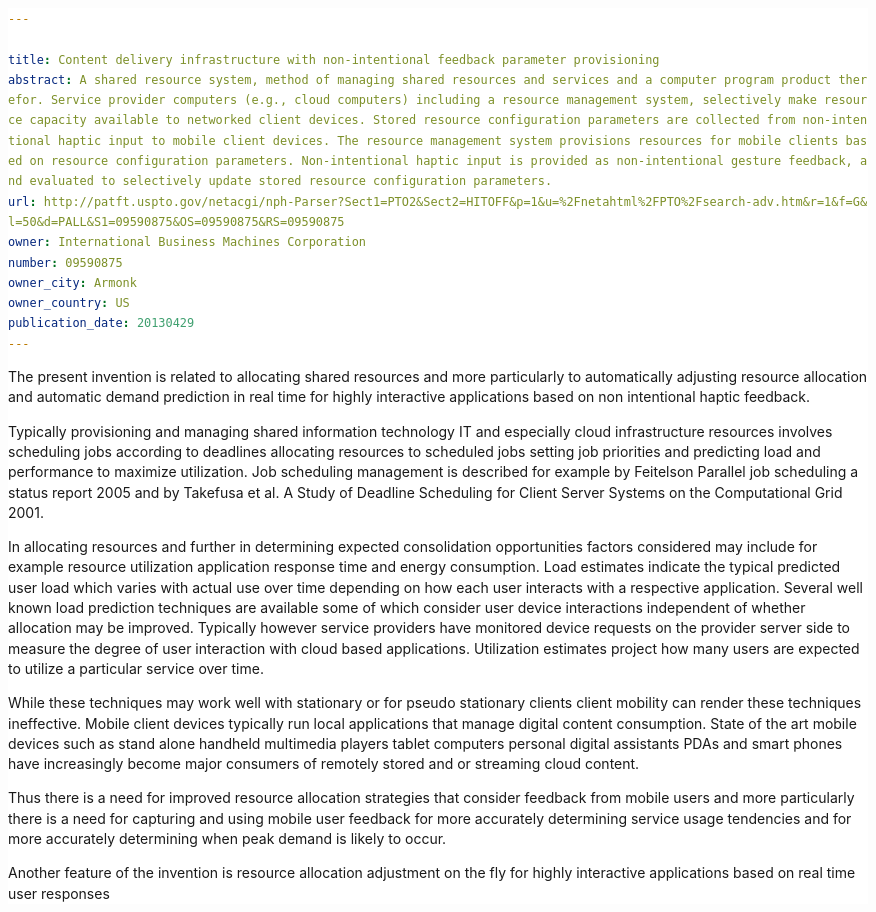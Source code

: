 ```yaml
---

title: Content delivery infrastructure with non-intentional feedback parameter provisioning
abstract: A shared resource system, method of managing shared resources and services and a computer program product therefor. Service provider computers (e.g., cloud computers) including a resource management system, selectively make resource capacity available to networked client devices. Stored resource configuration parameters are collected from non-intentional haptic input to mobile client devices. The resource management system provisions resources for mobile clients based on resource configuration parameters. Non-intentional haptic input is provided as non-intentional gesture feedback, and evaluated to selectively update stored resource configuration parameters.
url: http://patft.uspto.gov/netacgi/nph-Parser?Sect1=PTO2&Sect2=HITOFF&p=1&u=%2Fnetahtml%2FPTO%2Fsearch-adv.htm&r=1&f=G&l=50&d=PALL&S1=09590875&OS=09590875&RS=09590875
owner: International Business Machines Corporation
number: 09590875
owner_city: Armonk
owner_country: US
publication_date: 20130429
---
```

The present invention is related to allocating shared resources and more particularly to automatically adjusting resource allocation and automatic demand prediction in real time for highly interactive applications based on non intentional haptic feedback.

Typically provisioning and managing shared information technology IT and especially cloud infrastructure resources involves scheduling jobs according to deadlines allocating resources to scheduled jobs setting job priorities and predicting load and performance to maximize utilization. Job scheduling management is described for example by Feitelson Parallel job scheduling a status report 2005 and by Takefusa et al. A Study of Deadline Scheduling for Client Server Systems on the Computational Grid 2001.

In allocating resources and further in determining expected consolidation opportunities factors considered may include for example resource utilization application response time and energy consumption. Load estimates indicate the typical predicted user load which varies with actual use over time depending on how each user interacts with a respective application. Several well known load prediction techniques are available some of which consider user device interactions independent of whether allocation may be improved. Typically however service providers have monitored device requests on the provider server side to measure the degree of user interaction with cloud based applications. Utilization estimates project how many users are expected to utilize a particular service over time.

While these techniques may work well with stationary or for pseudo stationary clients client mobility can render these techniques ineffective. Mobile client devices typically run local applications that manage digital content consumption. State of the art mobile devices such as stand alone handheld multimedia players tablet computers personal digital assistants PDAs and smart phones have increasingly become major consumers of remotely stored and or streaming cloud content.

Thus there is a need for improved resource allocation strategies that consider feedback from mobile users and more particularly there is a need for capturing and using mobile user feedback for more accurately determining service usage tendencies and for more accurately determining when peak demand is likely to occur.

Another feature of the invention is resource allocation adjustment on the fly for highly interactive applications based on real time user responses 
